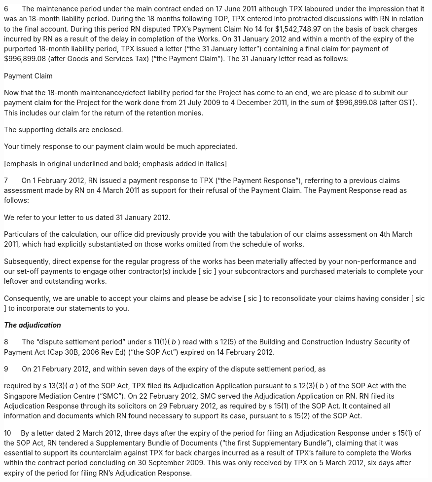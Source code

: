 6       The maintenance period under the main contract ended on 17 June 2011 although TPX laboured under the impression that it was an 18-month liability period. During the 18 months following TOP, TPX entered into protracted discussions with RN in relation to the final account. During this period RN disputed TPX’s Payment Claim No 14 for $1,542,748.97 on the basis of back charges incurred by RN as a result of the delay in completion of the Works. On 31 January 2012 and within a month of the expiry of the purported 18-month liability period, TPX issued a letter (“the 31 January letter”) containing a final claim for payment of $996,899.08 (after Goods and Services Tax) (“the Payment Claim”). The 31 January letter read as follows: 

 Payment Claim 

 Now that the 18-month maintenance/defect liability period for the Project has come to an end, we are please d to submit our payment claim for the Project for the work done from 21 July 2009 to 4 December 2011, in the sum of $996,899.08 (after GST). This includes our claim for the return of the retention monies. 

 The supporting details are enclosed. 

 Your timely response to our payment claim would be much appreciated. 

 [emphasis in original underlined and bold; emphasis added in italics] 

7       On 1 February 2012, RN issued a payment response to TPX (“the Payment Response”), referring to a previous claims assessment made by RN on 4 March 2011 as support for their refusal of the Payment Claim. The Payment Response read as follows: 

 We refer to your letter to us dated 31 January 2012. 

 Particulars of the calculation, our office did previously provide you with the tabulation of our claims assessment on 4th March 2011, which had explicitly substantiated on those works omitted from the schedule of works. 

 Subsequently, direct expense for the regular progress of the works has been materially affected by your non-performance and our set-off payments to engage other contractor(s) include [ sic ] your subcontractors and purchased materials to complete your leftover and outstanding works. 

 Consequently, we are unable to accept your claims and please be advise [ sic ] to reconsolidate your claims having consider [ sic ] to incorporate our statements to you. 

**_The adjudication_** 

8       The “dispute settlement period” under s 11(1)( _b_ ) read with s 12(5) of the Building and Construction Industry Security of Payment Act (Cap 30B, 2006 Rev Ed) (“the SOP Act”) expired on 14 February 2012. 

9       On 21 February 2012, and within seven days of the expiry of the dispute settlement period, as 


required by s 13(3)( _a_ ) of the SOP Act, TPX filed its Adjudication Application pursuant to s 12(3)( _b_ ) of the SOP Act with the Singapore Mediation Centre (“SMC”). On 22 February 2012, SMC served the Adjudication Application on RN. RN filed its Adjudication Response through its solicitors on 29 February 2012, as required by s 15(1) of the SOP Act. It contained all information and documents which RN found necessary to support its case, pursuant to s 15(2) of the SOP Act. 

10     By a letter dated 2 March 2012, three days after the expiry of the period for filing an Adjudication Response under s 15(1) of the SOP Act, RN tendered a Supplementary Bundle of Documents (“the first Supplementary Bundle”), claiming that it was essential to support its counterclaim against TPX for back charges incurred as a result of TPX’s failure to complete the Works within the contract period concluding on 30 September 2009. This was only received by TPX on 5 March 2012, six days after expiry of the period for filing RN’s Adjudication Response. 
